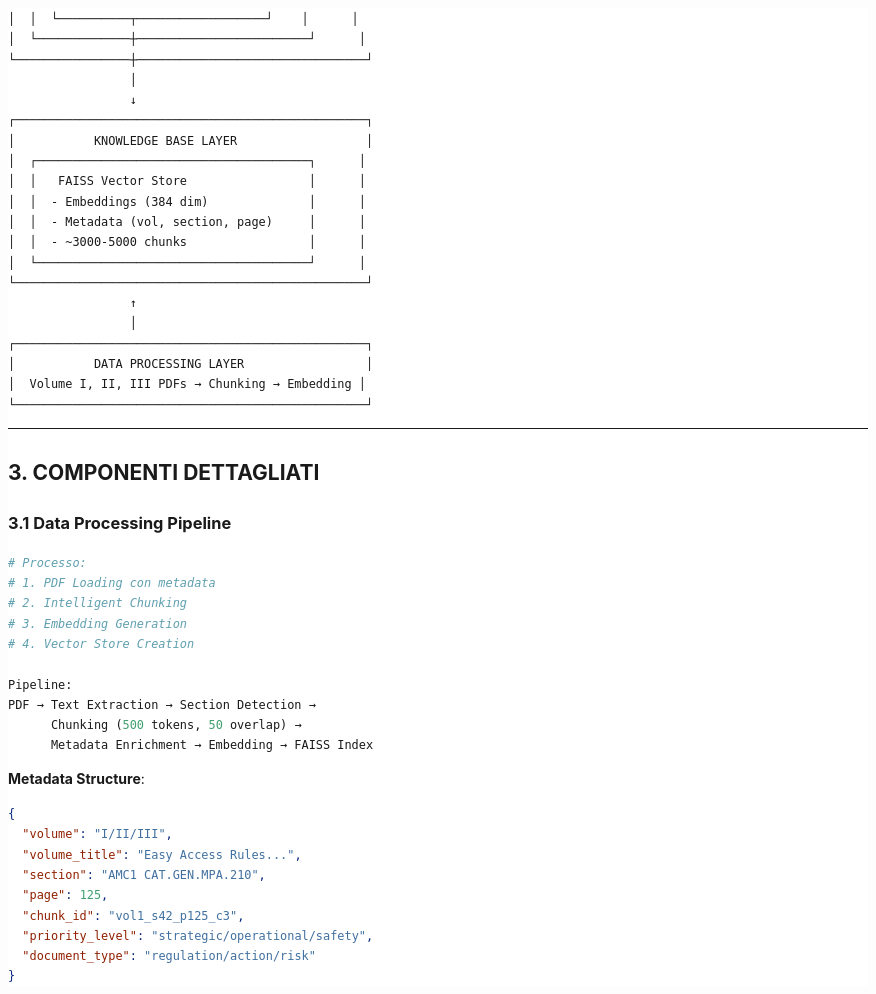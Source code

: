 ```
│  │  └──────────┬──────────────────┘    │      │
│  └─────────────┼────────────────────────┘      │
└────────────────┼────────────────────────────────┘
                 │
                 ↓
┌─────────────────────────────────────────────────┐
│           KNOWLEDGE BASE LAYER                  │
│  ┌──────────────────────────────────────┐      │
│  │   FAISS Vector Store                 │      │
│  │  - Embeddings (384 dim)              │      │
│  │  - Metadata (vol, section, page)     │      │
│  │  - ~3000-5000 chunks                 │      │
│  └──────────────────────────────────────┘      │
└─────────────────────────────────────────────────┘
                 ↑
                 │
┌─────────────────────────────────────────────────┐
│           DATA PROCESSING LAYER                 │
│  Volume I, II, III PDFs → Chunking → Embedding │
└─────────────────────────────────────────────────┘
```

---

## 3. COMPONENTI DETTAGLIATI

### 3.1 Data Processing Pipeline

```python
# Processo:
# 1. PDF Loading con metadata
# 2. Intelligent Chunking
# 3. Embedding Generation
# 4. Vector Store Creation

Pipeline:
PDF → Text Extraction → Section Detection → 
      Chunking (500 tokens, 50 overlap) → 
      Metadata Enrichment → Embedding → FAISS Index
```

**Metadata Structure**:
```json
{
  "volume": "I/II/III",
  "volume_title": "Easy Access Rules...",
  "section": "AMC1 CAT.GEN.MPA.210",
  "page": 125,
  "chunk_id": "vol1_s42_p125_c3",
  "priority_level": "strategic/operational/safety",
  "document_type": "regulation/action/risk"
}
```
